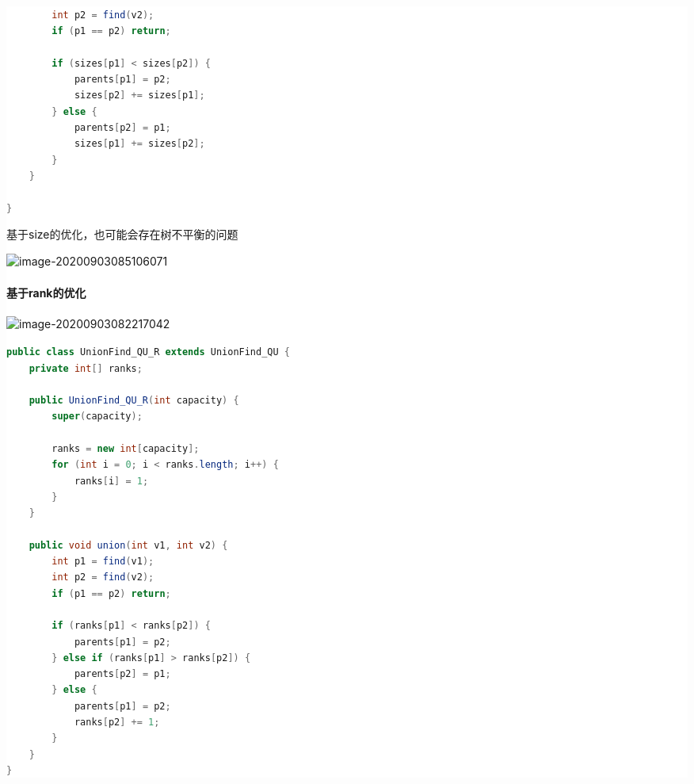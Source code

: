 ```java
		int p2 = find(v2);
		if (p1 == p2) return;
		
		if (sizes[p1] < sizes[p2]) {
			parents[p1] = p2;
			sizes[p2] += sizes[p1];
		} else {
			parents[p2] = p1;
			sizes[p1] += sizes[p2];
		}
	}

}
```



基于size的优化，也可能会存在树不平衡的问题

![image-20200903085106071](D:\Users\80254882\AppData\Roaming\Typora\typora-user-images\image-20200903085106071.png)

#### 基于rank的优化

![image-20200903082217042](D:\Users\80254882\AppData\Roaming\Typora\typora-user-images\image-20200903082217042.png)

```java
public class UnionFind_QU_R extends UnionFind_QU {
	private int[] ranks;

	public UnionFind_QU_R(int capacity) {
		super(capacity);

		ranks = new int[capacity];
		for (int i = 0; i < ranks.length; i++) {
			ranks[i] = 1;
		}
	}
	
	public void union(int v1, int v2) {
		int p1 = find(v1);
		int p2 = find(v2);
		if (p1 == p2) return;
		
		if (ranks[p1] < ranks[p2]) {
			parents[p1] = p2;
		} else if (ranks[p1] > ranks[p2]) {
			parents[p2] = p1;
		} else {
			parents[p1] = p2;
			ranks[p2] += 1;
		}
	}
}
```
